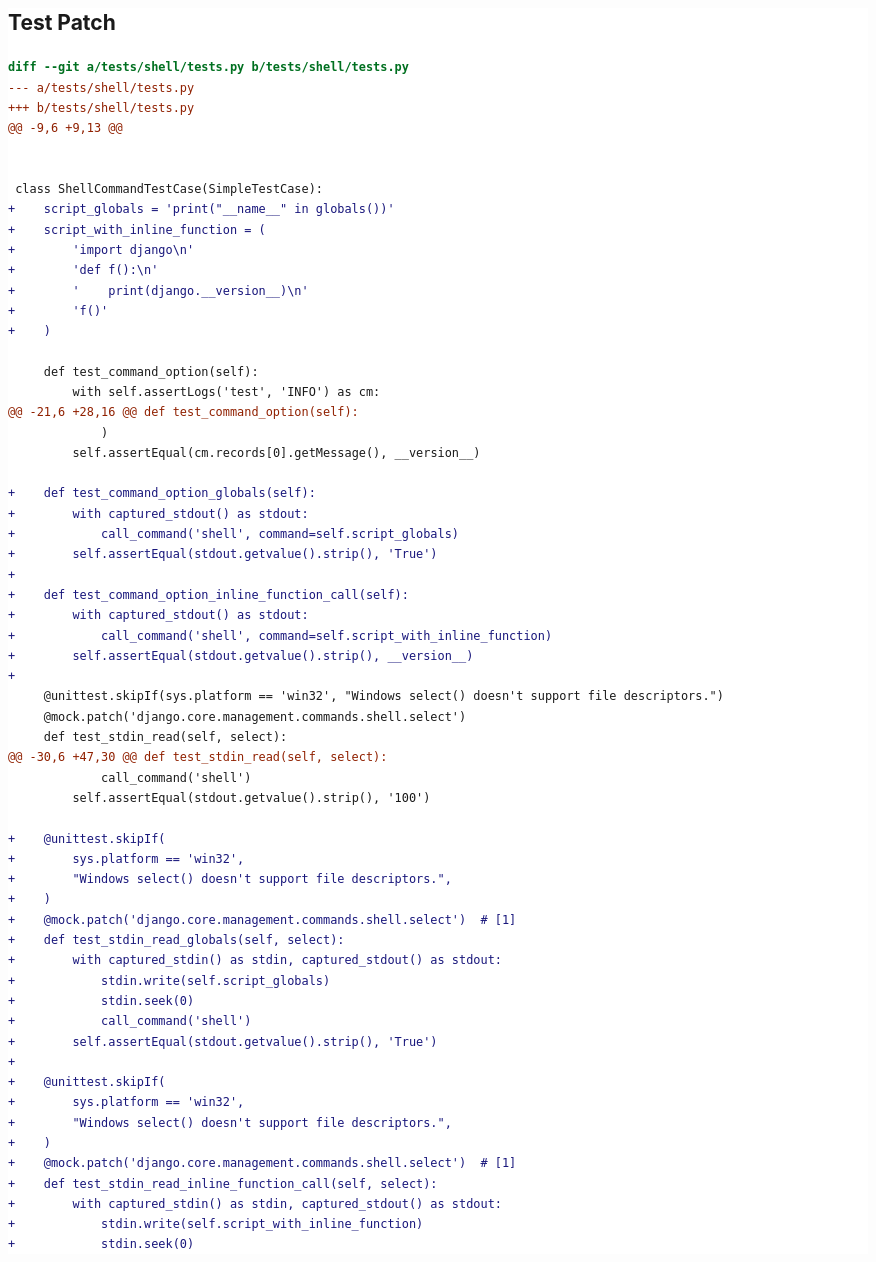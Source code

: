 ## Test Patch

```diff
diff --git a/tests/shell/tests.py b/tests/shell/tests.py
--- a/tests/shell/tests.py
+++ b/tests/shell/tests.py
@@ -9,6 +9,13 @@
 
 
 class ShellCommandTestCase(SimpleTestCase):
+    script_globals = 'print("__name__" in globals())'
+    script_with_inline_function = (
+        'import django\n'
+        'def f():\n'
+        '    print(django.__version__)\n'
+        'f()'
+    )
 
     def test_command_option(self):
         with self.assertLogs('test', 'INFO') as cm:
@@ -21,6 +28,16 @@ def test_command_option(self):
             )
         self.assertEqual(cm.records[0].getMessage(), __version__)
 
+    def test_command_option_globals(self):
+        with captured_stdout() as stdout:
+            call_command('shell', command=self.script_globals)
+        self.assertEqual(stdout.getvalue().strip(), 'True')
+
+    def test_command_option_inline_function_call(self):
+        with captured_stdout() as stdout:
+            call_command('shell', command=self.script_with_inline_function)
+        self.assertEqual(stdout.getvalue().strip(), __version__)
+
     @unittest.skipIf(sys.platform == 'win32', "Windows select() doesn't support file descriptors.")
     @mock.patch('django.core.management.commands.shell.select')
     def test_stdin_read(self, select):
@@ -30,6 +47,30 @@ def test_stdin_read(self, select):
             call_command('shell')
         self.assertEqual(stdout.getvalue().strip(), '100')
 
+    @unittest.skipIf(
+        sys.platform == 'win32',
+        "Windows select() doesn't support file descriptors.",
+    )
+    @mock.patch('django.core.management.commands.shell.select')  # [1]
+    def test_stdin_read_globals(self, select):
+        with captured_stdin() as stdin, captured_stdout() as stdout:
+            stdin.write(self.script_globals)
+            stdin.seek(0)
+            call_command('shell')
+        self.assertEqual(stdout.getvalue().strip(), 'True')
+
+    @unittest.skipIf(
+        sys.platform == 'win32',
+        "Windows select() doesn't support file descriptors.",
+    )
+    @mock.patch('django.core.management.commands.shell.select')  # [1]
+    def test_stdin_read_inline_function_call(self, select):
+        with captured_stdin() as stdin, captured_stdout() as stdout:
+            stdin.write(self.script_with_inline_function)
+            stdin.seek(0)
```